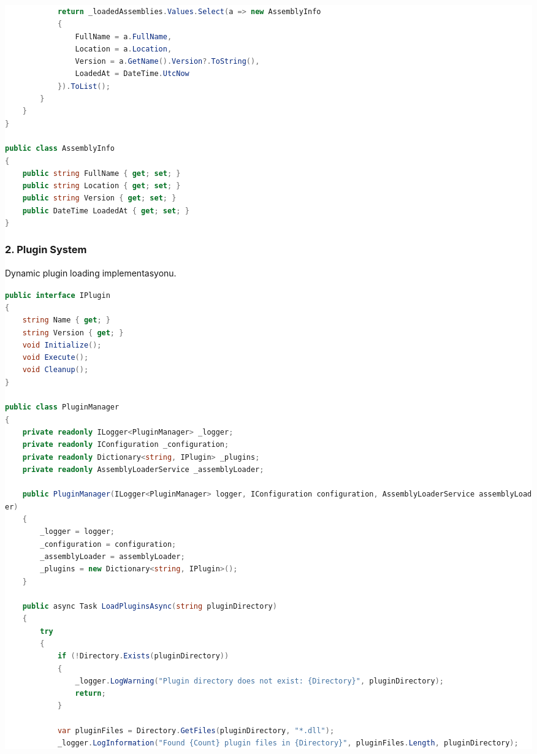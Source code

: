 ```csharp
            return _loadedAssemblies.Values.Select(a => new AssemblyInfo
            {
                FullName = a.FullName,
                Location = a.Location,
                Version = a.GetName().Version?.ToString(),
                LoadedAt = DateTime.UtcNow
            }).ToList();
        }
    }
}

public class AssemblyInfo
{
    public string FullName { get; set; }
    public string Location { get; set; }
    public string Version { get; set; }
    public DateTime LoadedAt { get; set; }
}
```

### 2. Plugin System
Dynamic plugin loading implementasyonu.

```csharp
public interface IPlugin
{
    string Name { get; }
    string Version { get; }
    void Initialize();
    void Execute();
    void Cleanup();
}

public class PluginManager
{
    private readonly ILogger<PluginManager> _logger;
    private readonly IConfiguration _configuration;
    private readonly Dictionary<string, IPlugin> _plugins;
    private readonly AssemblyLoaderService _assemblyLoader;
    
    public PluginManager(ILogger<PluginManager> logger, IConfiguration configuration, AssemblyLoaderService assemblyLoader)
    {
        _logger = logger;
        _configuration = configuration;
        _assemblyLoader = assemblyLoader;
        _plugins = new Dictionary<string, IPlugin>();
    }
    
    public async Task LoadPluginsAsync(string pluginDirectory)
    {
        try
        {
            if (!Directory.Exists(pluginDirectory))
            {
                _logger.LogWarning("Plugin directory does not exist: {Directory}", pluginDirectory);
                return;
            }
            
            var pluginFiles = Directory.GetFiles(pluginDirectory, "*.dll");
            _logger.LogInformation("Found {Count} plugin files in {Directory}", pluginFiles.Length, pluginDirectory);
```